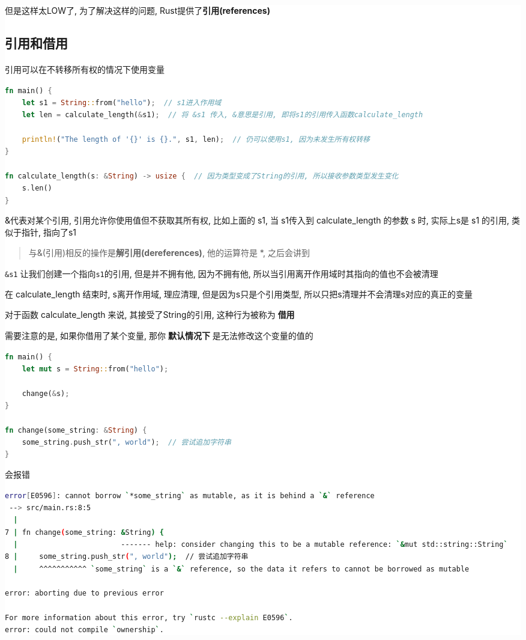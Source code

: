 但是这样太LOW了, 为了解决这样的问题, Rust提供了**引用(references)**

## 引用和借用

引用可以在不转移所有权的情况下使用变量

``` rust
fn main() {
    let s1 = String::from("hello");  // s1进入作用域
    let len = calculate_length(&s1);  // 将 &s1 传入, &意思是引用, 即将s1的引用传入函数calculate_length

    println!("The length of '{}' is {}.", s1, len);  // 仍可以使用s1, 因为未发生所有权转移
}

fn calculate_length(s: &String) -> usize {  // 因为类型变成了String的引用, 所以接收参数类型发生变化
    s.len()
}
```

&代表对某个引用, 引用允许你使用值但不获取其所有权, 比如上面的 s1, 当 s1传入到 calculate_length 的参数 s 时, 实际上s是 s1 的引用, 类似于指针, 指向了s1

> 与&(引用)相反的操作是**解引用(dereferences)**, 他的运算符是 *, 之后会讲到

`&s1` 让我们创建一个指向`s1`的引用, 但是并不拥有他, 因为不拥有他, 所以当引用离开作用域时其指向的值也不会被清理

在 calculate_length 结束时, s离开作用域, 理应清理, 但是因为s只是个引用类型, 所以只把s清理并不会清理s对应的真正的变量

对于函数 calculate_length 来说, 其接受了String的引用, 这种行为被称为 **借用**

需要注意的是, 如果你借用了某个变量, 那你 **默认情况下** 是无法修改这个变量的值的

``` rust
fn main() {
    let mut s = String::from("hello");

    change(&s);
}

fn change(some_string: &String) {
    some_string.push_str(", world");  // 尝试追加字符串
}
```

会报错

``` bash
error[E0596]: cannot borrow `*some_string` as mutable, as it is behind a `&` reference
 --> src/main.rs:8:5
  |
7 | fn change(some_string: &String) {
  |                        ------- help: consider changing this to be a mutable reference: `&mut std::string::String`
8 |     some_string.push_str(", world");  // 尝试追加字符串
  |     ^^^^^^^^^^^ `some_string` is a `&` reference, so the data it refers to cannot be borrowed as mutable

error: aborting due to previous error

For more information about this error, try `rustc --explain E0596`.
error: could not compile `ownership`.
```
